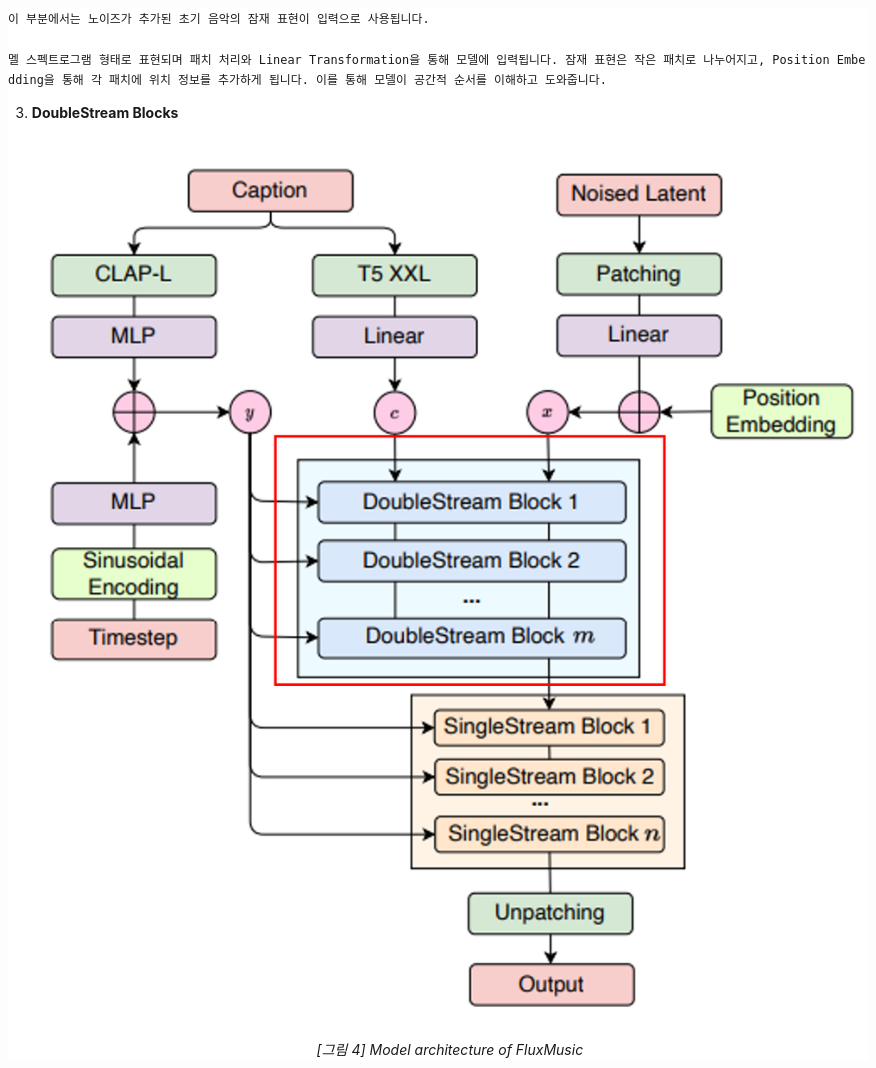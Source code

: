     이 부분에서는 노이즈가 추가된 초기 음악의 잠재 표현이 입력으로 사용됩니다. 

    멜 스펙트로그램 형태로 표현되며 패치 처리와 Linear Transformation을 통해 모델에 입력됩니다. 잠재 표현은 작은 패치로 나누어지고, Position Embedding을 통해 각 패치에 위치 정보를 추가하게 됩니다. 이를 통해 모델이 공간적 순서를 이해하고 도와줍니다.

3. __DoubleStream Blocks__

    <div align="center">
	<img src="/assets/post/flux4.png" alt="Model architecture of FluxMusic">
	<p><em>[그림 4] Model architecture of FluxMusic</em></p>
    </div>

